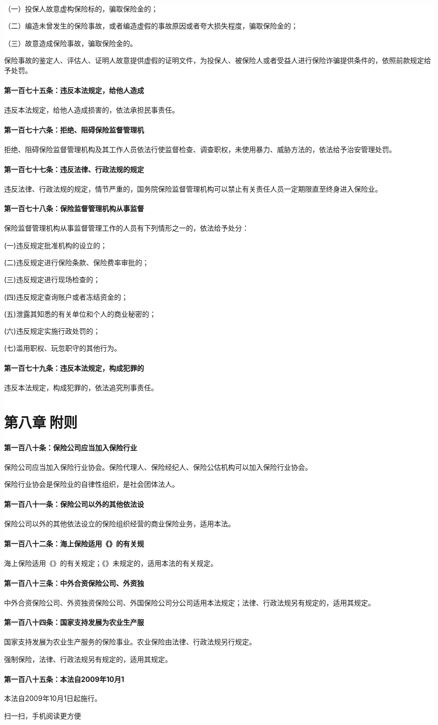 （一）投保人故意虚构保险标的，骗取保险金的；  

（二）编造未曾发生的保险事故，或者编造虚假的事故原因或者夸大损失程度，骗取保险金的；  

（三）故意造成保险事故，骗取保险金的。  

保险事故的鉴定人、评估人、证明人故意提供虚假的证明文件，为投保人、被保险人或者受益人进行保险诈骗提供条件的，依照前款规定给予处罚。  

#### 第一百七十五条：违反本法规定，给他人造成
违反本法规定，给他人造成损害的，依法承担民事责任。  

#### 第一百七十六条：拒绝、阻碍保险监督管理机
拒绝、阻碍保险监督管理机构及其工作人员依法行使监督检查、调查职权，未使用暴力、威胁方法的，依法给予治安管理处罚。  

#### 第一百七十七条：违反法律、行政法规的规定
违反法律、行政法规的规定，情节严重的，国务院保险监督管理机构可以禁止有关责任人员一定期限直至终身进入保险业。  

#### 第一百七十八条：保险监督管理机构从事监督
保险监督管理机构从事监督管理工作的人员有下列情形之一的，依法给予处分：  

(一)违反规定批准机构的设立的；  

(二)违反规定进行保险条款、保险费率审批的；  

(三)违反规定进行现场检查的；  

(四)违反规定查询账户或者冻结资金的；  

(五)泄露其知悉的有关单位和个人的商业秘密的；  

(六)违反规定实施行政处罚的；  

(七)滥用职权、玩忽职守的其他行为。  

#### 第一百七十九条：违反本法规定，构成犯罪的
违反本法规定，构成犯罪的，依法追究刑事责任。  

# 第八章 附则

#### 第一百八十条：保险公司应当加入保险行业
保险公司应当加入保险行业协会。保险代理人、保险经纪人、保险公估机构可以加入保险行业协会。  

保险行业协会是保险业的自律性组织，是社会团体法人。  

#### 第一百八十一条：保险公司以外的其他依法设
保险公司以外的其他依法设立的保险组织经营的商业保险业务，适用本法。  

#### 第一百八十二条：海上保险适用《》的有关规
海上保险适用《》的有关规定；《》未规定的，适用本法的有关规定。  

#### 第一百八十三条：中外合资保险公司、外资独
中外合资保险公司、外资独资保险公司、外国保险公司分公司适用本法规定；法律、行政法规另有规定的，适用其规定。  

#### 第一百八十四条：国家支持发展为农业生产服
国家支持发展为农业生产服务的保险事业。农业保险由法律、行政法规另行规定。  

强制保险，法律、行政法规另有规定的，适用其规定。  

#### 第一百八十五条：本法自2009年10月1
本法自2009年10月1日起施行。  

扫一扫，手机阅读更方便  
